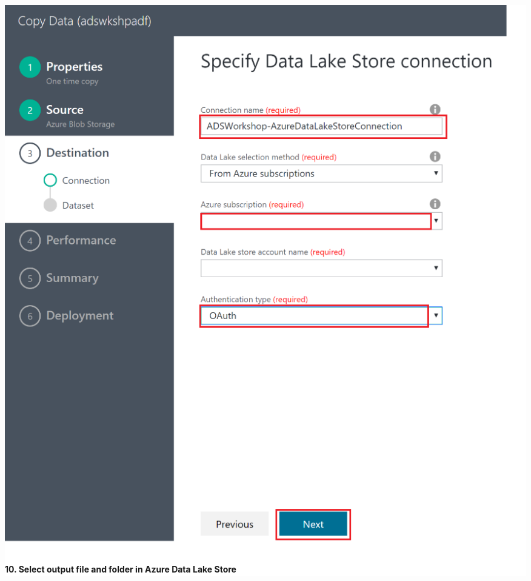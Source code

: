 ![](/images/Lab3/ADF10_CopyPipelineDestinationConnection.png)
 
#### 10. Select output file and folder in Azure Data Lake Store
